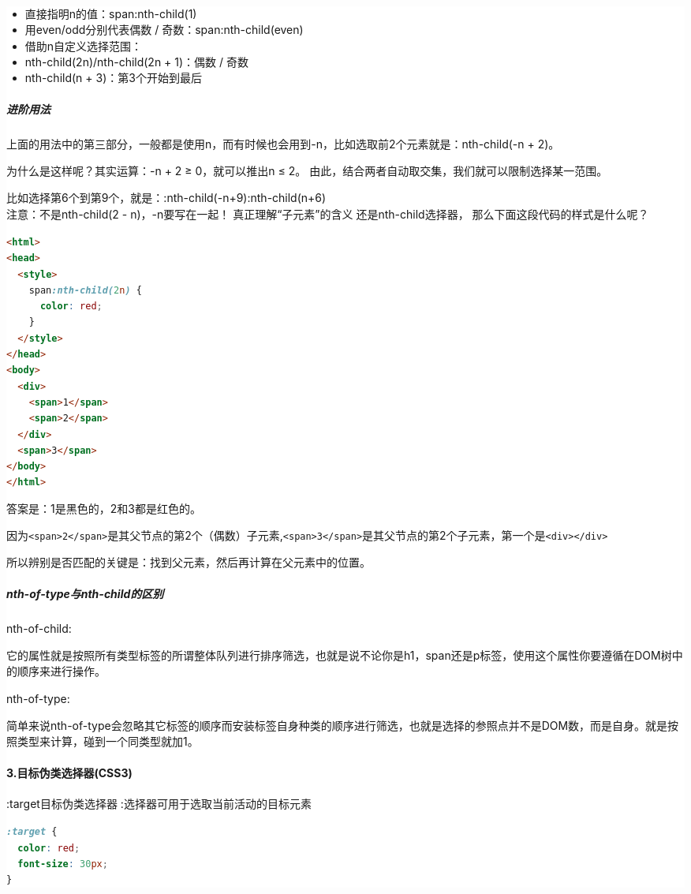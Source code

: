 - 直接指明n的值：span:nth-child(1)
-  用even/odd分别代表偶数 / 奇数：span:nth-child(even) 
- 借助n自定义选择范围：
-   nth-child(2n)/nth-child(2n + 1)：偶数 / 奇数
-  nth-child(n + 3)：第3个开始到最后 

##### 进阶用法 

上面的用法中的第三部分，一般都是使用n，而有时候也会用到-n，比如选取前2个元素就是：nth-child(-n + 2)。  

为什么是这样呢？其实运算：-n + 2 ≥ 0，就可以推出n ≤ 2。  由此，结合两者自动取交集，我们就可以限制选择某一范围。

比如选择第6个到第9个，就是：:nth-child(-n+9):nth-child(n+6)  
注意：不是nth-child(2 - n)，-n要写在一起！  真正理解“子元素”的含义 还是nth-child选择器，
那么下面这段代码的样式是什么呢？

```html
<html>
<head>
  <style>
    span:nth-child(2n) {
      color: red;
    }
  </style>
</head>
<body>
  <div>
    <span>1</span>
    <span>2</span>
  </div>
  <span>3</span>
</body>
</html>
```
答案是：1是黑色的，2和3都是红色的。

因为```<span>2</span>```是其父节点的第2个（偶数）子元素,```<span>3</span>```是其父节点的第2个子元素，第一个是```<div></div>```

所以辨别是否匹配的关键是：找到父元素，然后再计算在父元素中的位置。

##### nth-of-type与nth-child的区别

nth-of-child:

​它的属性就是按照所有类型标签的所谓整体队列进行排序筛选，也就是说不论你是h1，span还是p标签，使用这个属性你要遵循在DOM树中的顺序来进行操作。

nth-of-type:

​简单来说nth-of-type会忽略其它标签的顺序而安装标签自身种类的顺序进行筛选，也就是选择的参照点并不是DOM数，而是自身。就是按照类型来计算，碰到一个同类型就加1。

#### 3.目标伪类选择器(CSS3)

:target目标伪类选择器 :选择器可用于选取当前活动的目标元素

```css
:target {
  color: red;
  font-size: 30px;
}
```
